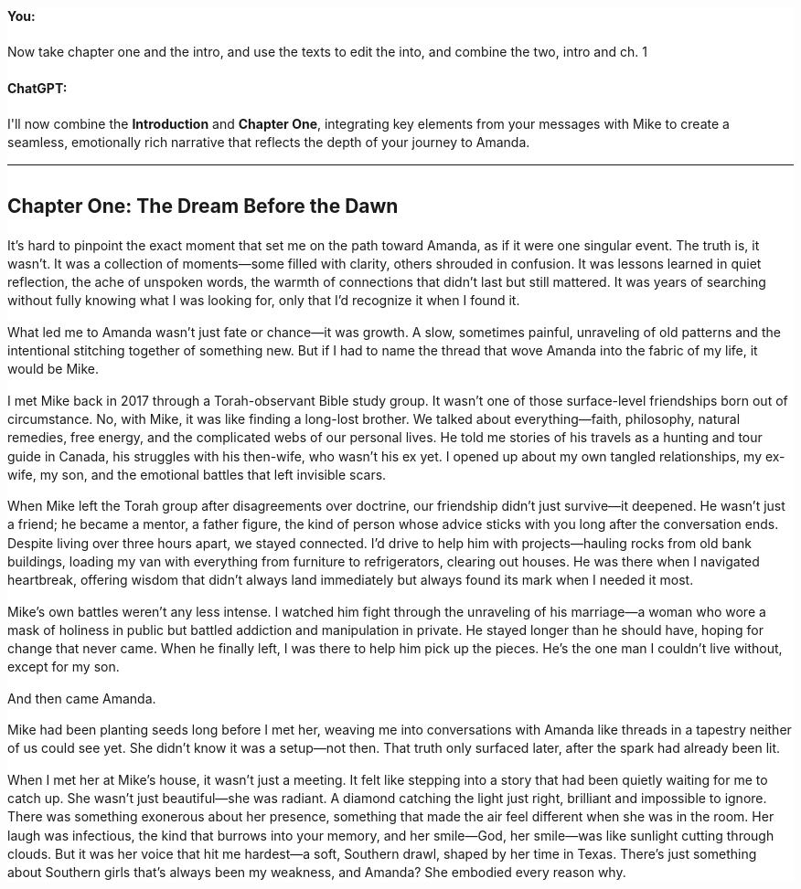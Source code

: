 
#### You:
Now take chapter one and the intro, and use the texts to edit the into, and combine the two, intro and ch. 1

#### ChatGPT:
I'll now combine the **Introduction** and **Chapter One**, integrating key elements from your messages with Mike to create a seamless, emotionally rich narrative that reflects the depth of your journey to Amanda.

---

## **Chapter One: The Dream Before the Dawn**

It’s hard to pinpoint the exact moment that set me on the path toward Amanda, as if it were one singular event. The truth is, it wasn’t. It was a collection of moments—some filled with clarity, others shrouded in confusion. It was lessons learned in quiet reflection, the ache of unspoken words, the warmth of connections that didn’t last but still mattered. It was years of searching without fully knowing what I was looking for, only that I’d recognize it when I found it.

What led me to Amanda wasn’t just fate or chance—it was growth. A slow, sometimes painful, unraveling of old patterns and the intentional stitching together of something new. But if I had to name the thread that wove Amanda into the fabric of my life, it would be Mike.

I met Mike back in 2017 through a Torah-observant Bible study group. It wasn’t one of those surface-level friendships born out of circumstance. No, with Mike, it was like finding a long-lost brother. We talked about everything—faith, philosophy, natural remedies, free energy, and the complicated webs of our personal lives. He told me stories of his travels as a hunting and tour guide in Canada, his struggles with his then-wife, who wasn’t his ex yet. I opened up about my own tangled relationships, my ex-wife, my son, and the emotional battles that left invisible scars.

When Mike left the Torah group after disagreements over doctrine, our friendship didn’t just survive—it deepened. He wasn’t just a friend; he became a mentor, a father figure, the kind of person whose advice sticks with you long after the conversation ends. Despite living over three hours apart, we stayed connected. I’d drive to help him with projects—hauling rocks from old bank buildings, loading my van with everything from furniture to refrigerators, clearing out houses. He was there when I navigated heartbreak, offering wisdom that didn’t always land immediately but always found its mark when I needed it most.

Mike’s own battles weren’t any less intense. I watched him fight through the unraveling of his marriage—a woman who wore a mask of holiness in public but battled addiction and manipulation in private. He stayed longer than he should have, hoping for change that never came. When he finally left, I was there to help him pick up the pieces. He’s the one man I couldn’t live without, except for my son.

And then came Amanda.

Mike had been planting seeds long before I met her, weaving me into conversations with Amanda like threads in a tapestry neither of us could see yet. She didn’t know it was a setup—not then. That truth only surfaced later, after the spark had already been lit.

When I met her at Mike’s house, it wasn’t just a meeting. It felt like stepping into a story that had been quietly waiting for me to catch up. She wasn’t just beautiful—she was radiant. A diamond catching the light just right, brilliant and impossible to ignore. There was something exonerous about her presence, something that made the air feel different when she was in the room. Her laugh was infectious, the kind that burrows into your memory, and her smile—God, her smile—was like sunlight cutting through clouds. But it was her voice that hit me hardest—a soft, Southern drawl, shaped by her time in Texas. There’s just something about Southern girls that’s always been my weakness, and Amanda? She embodied every reason why.
